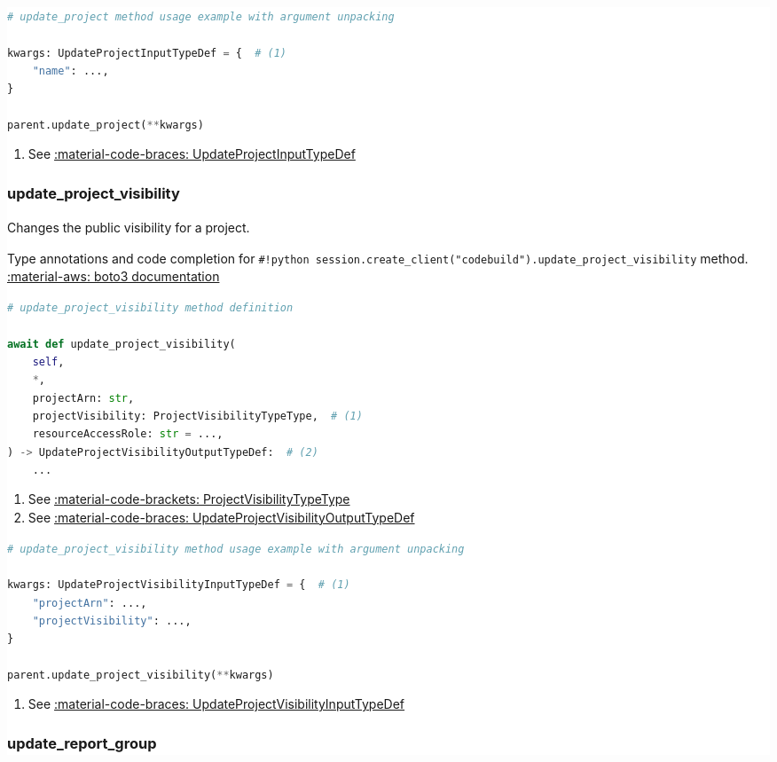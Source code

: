 
```python
# update_project method usage example with argument unpacking

kwargs: UpdateProjectInputTypeDef = {  # (1)
    "name": ...,
}

parent.update_project(**kwargs)
```

1. See [:material-code-braces: UpdateProjectInputTypeDef](./type_defs.md#updateprojectinputtypedef) 

### update\_project\_visibility

Changes the public visibility for a project.

Type annotations and code completion for `#!python session.create_client("codebuild").update_project_visibility` method.
[:material-aws: boto3 documentation](https://boto3.amazonaws.com/v1/documentation/api/latest/reference/services/codebuild/client/update_project_visibility.html)

```python
# update_project_visibility method definition

await def update_project_visibility(
    self,
    *,
    projectArn: str,
    projectVisibility: ProjectVisibilityTypeType,  # (1)
    resourceAccessRole: str = ...,
) -> UpdateProjectVisibilityOutputTypeDef:  # (2)
    ...
```

1. See [:material-code-brackets: ProjectVisibilityTypeType](./literals.md#projectvisibilitytypetype) 
2. See [:material-code-braces: UpdateProjectVisibilityOutputTypeDef](./type_defs.md#updateprojectvisibilityoutputtypedef) 


```python
# update_project_visibility method usage example with argument unpacking

kwargs: UpdateProjectVisibilityInputTypeDef = {  # (1)
    "projectArn": ...,
    "projectVisibility": ...,
}

parent.update_project_visibility(**kwargs)
```

1. See [:material-code-braces: UpdateProjectVisibilityInputTypeDef](./type_defs.md#updateprojectvisibilityinputtypedef) 

### update\_report\_group
